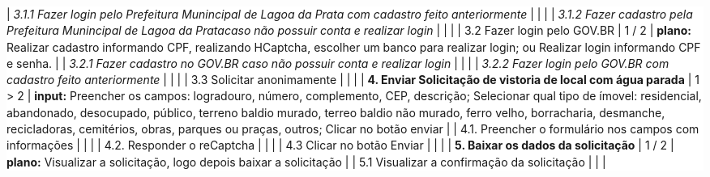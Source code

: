 | *3.1.1 Fazer login pelo Prefeitura Munincipal de Lagoa da Prata com cadastro feito anteriormente*          |          |                                                                                                                                                                                                                                                                                                                                         |
| *3.1.2 Fazer cadastro pela Prefeitura Munincipal de Lagoa da Pratacaso não possuir conta e realizar login* |          |                                                                                                                                                                                                                                                                                                                                         |
| 3.2 Fazer login pelo GOV.BR                                                                                | 1 / 2    |  **plano:** Realizar cadastro informando CPF, realizando HCaptcha, escolher um banco para realizar login; ou Realizar login informando CPF e senha.                                                                                                                                                                                                                                                                                                                                       |
| *3.2.1 Fazer cadastro no GOV.BR caso não possuir conta e realizar login*                                   |          |                                                                                                                                                                                                                                                                                                                                         |
| *3.2.2 Fazer login pelo GOV.BR com cadastro feito anteriormente*                                           |          |                                                                                                                                                                                                                                                                                                                                         |
| 3.3 Solicitar anonimamente                                                                                 |          |                                                                                                                                                                                                                                                                                                                                         |
| **4. Enviar Solicitação de vistoria de local com água parada**                                             | 1 > 2    | **input:** Preencher os campos: logradouro, número, complemento, CEP, descrição; Selecionar qual tipo de ímovel: residencial, abandonado, desocupado, público, terreno baldio murado, terreo baldio não murado, ferro velho, borracharia, desmanche, recicladoras, cemitérios, obras, parques ou praças, outros; Clicar no botão enviar |
| 4.1. Preencher o formulário nos campos com informações                                                     |          |                                                                                                                                                                                                                                                                                                                                         |
| 4.2. Responder o reCaptcha                                                                                 |          |                                                                                                                                                                                                                                                                                                                                         |
| 4.3 Clicar no botão Enviar                                                                                 |          |                                                                                                                                                                                                                                                                                                                                         |
| **5. Baixar os dados da solicitação**                                                                      | 1 / 2    | **plano:** Visualizar a solicitação, logo depois baixar a solicitação                                                                                                                                                                                                                                                                   |
| 5.1 Visualizar a confirmação da solicitação                                                                |          |                                                                                                                                                                                                                                                                                                                                         |